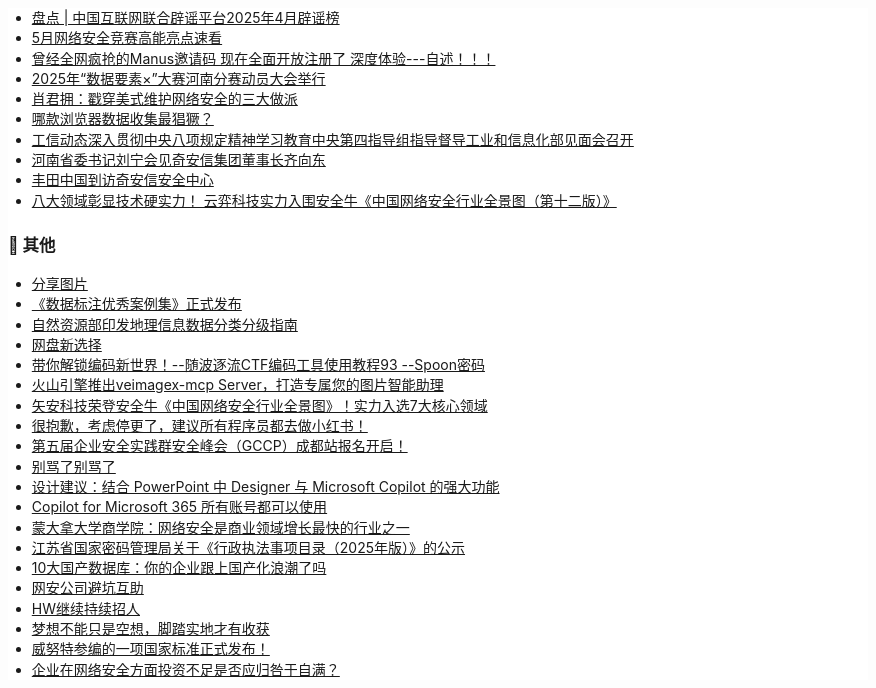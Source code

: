 * [盘点 | 中国互联网联合辟谣平台2025年4月辟谣榜](https://mp.weixin.qq.com/s?__biz=MzA5MzE5MDAzOA==&mid=2664242250&idx=5&sn=00283af2fe0ad9bc072b2db2602db840)
* [5月网络安全竞赛高能亮点速看](https://mp.weixin.qq.com/s?__biz=MzkyNDA5NjgyMg==&mid=2247501575&idx=1&sn=facd65158d2973c10bde41cd1524b6e2)
* [曾经全网疯抢的Manus邀请码 现在全面开放注册了 深度体验---自述！！！](https://mp.weixin.qq.com/s?__biz=Mzg2ODY3NDYxNA==&mid=2247486095&idx=1&sn=0042fac3ef407772d7ef08fd15e92879)
* [2025年“数据要素×”大赛河南分赛动员大会举行](https://mp.weixin.qq.com/s?__biz=MjM5NjA2NzY3NA==&mid=2448688314&idx=2&sn=bca04af619ea2a0881b58e7ed7d31f8d)
* [肖君拥：戳穿美式维护网络安全的三大做派](https://mp.weixin.qq.com/s?__biz=MjM5MzMwMDU5NQ==&mid=2649172839&idx=1&sn=acf03642475392ae8de105bd76538ea9)
* [哪款浏览器数据收集最猖獗？](https://mp.weixin.qq.com/s?__biz=MjM5NjA0NjgyMA==&mid=2651320545&idx=3&sn=c764dda5145b0c27c7d99e3a9d6a8ed3)
* [工信动态深入贯彻中央八项规定精神学习教育中央第四指导组指导督导工业和信息化部见面会召开](https://mp.weixin.qq.com/s?__biz=MjM5NzYwNDU0Mg==&mid=2649252082&idx=1&sn=030a60b5612d05f8a4ab1611724f68c7)
* [河南省委书记刘宁会见奇安信集团董事长齐向东](https://mp.weixin.qq.com/s?__biz=MzU0NDk0NTAwMw==&mid=2247626748&idx=1&sn=9c74cc42d4dc9c66a082448631e40958)
* [丰田中国到访奇安信安全中心](https://mp.weixin.qq.com/s?__biz=MzU0NDk0NTAwMw==&mid=2247626748&idx=3&sn=cc36ad3574d6302f4dc27c2beb9f5b82)
* [八大领域彰显技术硬实力！ 云弈科技实力入围安全牛《中国网络安全行业全景图（第十二版）》](https://mp.weixin.qq.com/s?__biz=MzU2ODY0ODk2Nw==&mid=2247491653&idx=2&sn=1a6b47e689b2a0da8fb3d0d94ae2c638)

### 📌 其他

* [分享图片](https://mp.weixin.qq.com/s?__biz=MzI3Njc1MjcxMg==&mid=2247495361&idx=1&sn=f97c2ade1e79be3d72f335fedeb5e7d8)
* [《数据标注优秀案例集》正式发布](https://mp.weixin.qq.com/s?__biz=MzI5NTM4OTQ5Mg==&mid=2247635750&idx=2&sn=68ac6baf43b417fb6b11ad1b24e69ed0)
* [自然资源部印发地理信息数据分类分级指南](https://mp.weixin.qq.com/s?__biz=MzI5NTM4OTQ5Mg==&mid=2247635750&idx=3&sn=5c3e07041ff31d726191eae512c2738a)
* [网盘新选择](https://mp.weixin.qq.com/s?__biz=Mzk0MTI4NTIzNQ==&mid=2247493566&idx=1&sn=1d491b0944ca8eded9b76294e7e95431)
* [带你解锁编码新世界！--随波逐流CTF编码工具使用教程93 --Spoon密码](https://mp.weixin.qq.com/s?__biz=MzU2NzIzNzU4Mg==&mid=2247490109&idx=1&sn=381a6faa8724d23f39a378befb08397f)
* [火山引擎推出veimagex-mcp Server，打造专属您的图片智能助理](https://mp.weixin.qq.com/s?__biz=MzI1MzYzMjE0MQ==&mid=2247514424&idx=1&sn=30902f6b661137d1a3f67d293925ea7d)
* [矢安科技荣登安全牛《中国网络安全行业全景图》！实力入选7大核心领域](https://mp.weixin.qq.com/s?__biz=Mzg2Mjc3NTMxOA==&mid=2247517188&idx=1&sn=3c2608103bf5e5170a2e997d00c00116)
* [很抱歉，考虑停更了，建议所有程序员都去做小红书！](https://mp.weixin.qq.com/s?__biz=Mzg4NTUwMzM1Ng==&mid=2247513417&idx=1&sn=ffe2f81272dae9e21af0971de669076d)
* [第五届企业安全实践群安全峰会（GCCP）成都站报名开启！](https://mp.weixin.qq.com/s?__biz=MzI2MjQ1NTA4MA==&mid=2247492078&idx=1&sn=8b9074cd95b787813b357421234400cb)
* [别骂了别骂了](https://mp.weixin.qq.com/s?__biz=MzkyNzIxMjM3Mg==&mid=2247490244&idx=2&sn=5d96109263adc8ef6a5de17409b80d3a)
* [设计建议：结合 PowerPoint 中 Designer 与 Microsoft Copilot 的强大功能](https://mp.weixin.qq.com/s?__biz=MzkxNzY0Mzg2OQ==&mid=2247486666&idx=1&sn=8a0e234b9bb0283f59af8ffa1670a092)
* [Copilot for Microsoft 365 所有账号都可以使用](https://mp.weixin.qq.com/s?__biz=MzkxNzY0Mzg2OQ==&mid=2247486666&idx=2&sn=db5c3967be859fc53ff1cdadf122b33e)
* [蒙大拿大学商学院：网络安全是商业领域增长最快的行业之一](https://mp.weixin.qq.com/s?__biz=Mzg2NjY2MTI3Mg==&mid=2247499844&idx=1&sn=ccfa3fd5f49d7358f35658b76cae0ec0)
* [江苏省国家密码管理局关于《行政执法事项目录（2025年版）》的公示](https://mp.weixin.qq.com/s?__biz=MzIwNDYzNTYxNQ==&mid=2247503320&idx=1&sn=1bc24bf18a8cde9e394f675341046933)
* [10大国产数据库：你的企业跟上国产化浪潮了吗](https://mp.weixin.qq.com/s?__biz=MzUyNTExOTY1Nw==&mid=2247530459&idx=1&sn=a534c83ab7d0681e2cbe82c41c9c1a7f)
* [网安公司避坑互助](https://mp.weixin.qq.com/s?__biz=MzkxNzY5MTg1Ng==&mid=2247487237&idx=1&sn=ee615f3ca3af02d3ba7470284ee434b6)
* [HW继续持续招人](https://mp.weixin.qq.com/s?__biz=MzkxNzY5MTg1Ng==&mid=2247487237&idx=4&sn=3b2f4ca643e61eac7eec61f246e32a10)
* [梦想不能只是空想，脚踏实地才有收获](https://mp.weixin.qq.com/s?__biz=MzU4NjY3OTAzMg==&mid=2247515660&idx=1&sn=5f07b7cbc50e5deca23ae60a78d13911)
* [威努特参编的一项国家标准正式发布！](https://mp.weixin.qq.com/s?__biz=MzAwNTgyODU3NQ==&mid=2651132838&idx=1&sn=e9d86c82989241bfc1f9178860d0edd9)
* [企业在网络安全方面投资不足是否应归咎于自满？](https://mp.weixin.qq.com/s?__biz=MzA5MzU5MzQzMA==&mid=2652115618&idx=1&sn=5335b2d15e8f01b6f77e72a40c41bb72)